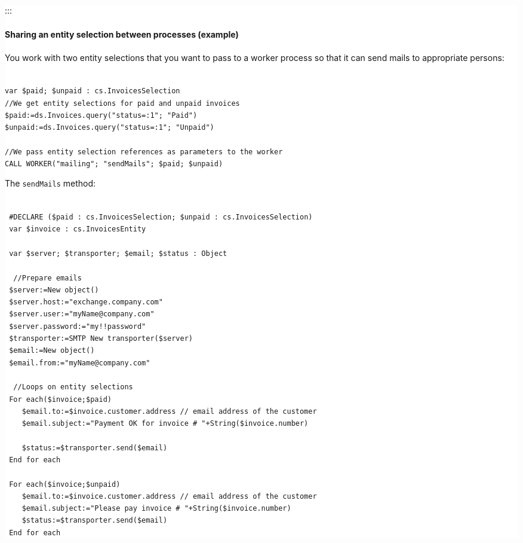 :::


#### Sharing an entity selection between processes (example)

You work with two entity selections that you want to pass to a worker process so that it can send mails to appropriate persons:

```4d

var $paid; $unpaid : cs.InvoicesSelection
//We get entity selections for paid and unpaid invoices
$paid:=ds.Invoices.query("status=:1"; "Paid")
$unpaid:=ds.Invoices.query("status=:1"; "Unpaid")

//We pass entity selection references as parameters to the worker
CALL WORKER("mailing"; "sendMails"; $paid; $unpaid)

```

The `sendMails` method:

```4d

 #DECLARE ($paid : cs.InvoicesSelection; $unpaid : cs.InvoicesSelection)
 var $invoice : cs.InvoicesEntity

 var $server; $transporter; $email; $status : Object

  //Prepare emails
 $server:=New object()
 $server.host:="exchange.company.com"
 $server.user:="myName@company.com"
 $server.password:="my!!password"
 $transporter:=SMTP New transporter($server)
 $email:=New object()
 $email.from:="myName@company.com"

  //Loops on entity selections
 For each($invoice;$paid)
    $email.to:=$invoice.customer.address // email address of the customer
    $email.subject:="Payment OK for invoice # "+String($invoice.number)

    $status:=$transporter.send($email)
 End for each

 For each($invoice;$unpaid)
    $email.to:=$invoice.customer.address // email address of the customer
    $email.subject:="Please pay invoice # "+String($invoice.number)
    $status:=$transporter.send($email)
 End for each
```

